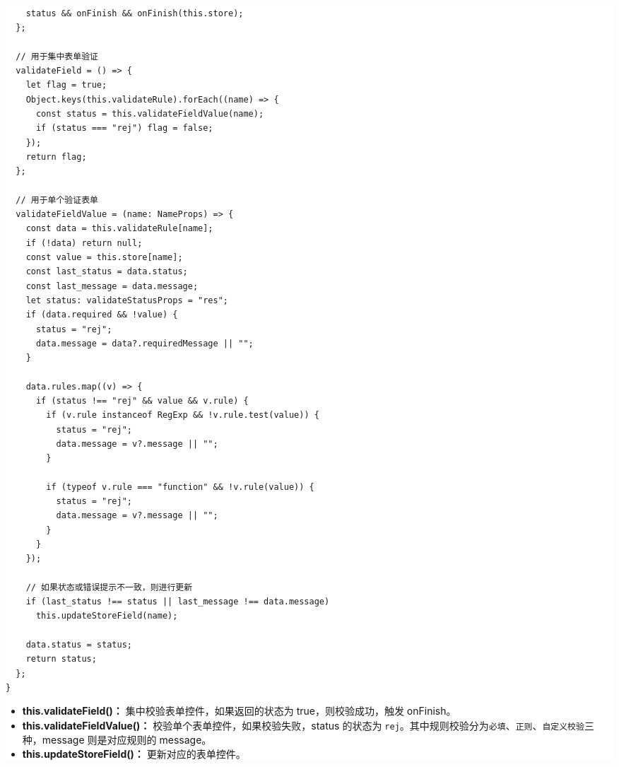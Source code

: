         status && onFinish && onFinish(this.store);
      };
      
      // 用于集中表单验证
      validateField = () => {
        let flag = true;
        Object.keys(this.validateRule).forEach((name) => {
          const status = this.validateFieldValue(name);
          if (status === "rej") flag = false;
        });
        return flag;
      };
      
      // 用于单个验证表单
      validateFieldValue = (name: NameProps) => {
        const data = this.validateRule[name];
        if (!data) return null;
        const value = this.store[name];
        const last_status = data.status;
        const last_message = data.message;
        let status: validateStatusProps = "res";
        if (data.required && !value) {
          status = "rej";
          data.message = data?.requiredMessage || "";
        }
    
        data.rules.map((v) => {
          if (status !== "rej" && value && v.rule) {
            if (v.rule instanceof RegExp && !v.rule.test(value)) {
              status = "rej";
              data.message = v?.message || "";
            }
    
            if (typeof v.rule === "function" && !v.rule(value)) {
              status = "rej";
              data.message = v?.message || "";
            }
          }
        });
    
        // 如果状态或错误提示不一致，则进行更新
        if (last_status !== status || last_message !== data.message)
          this.updateStoreField(name);
    
        data.status = status;
        return status;
      };
    }
    

  * **this.validateField()：** 集中校验表单控件，如果返回的状态为 true，则校验成功，触发 onFinish。
  * **this.validateFieldValue()：** 校验单个表单控件，如果校验失败，status 的状态为 `rej`。其中规则校验分为`必填`、`正则`、`自定义校验`三种，message 则是对应规则的 message。
  * **this.updateStoreField()：** 更新对应的表单控件。
